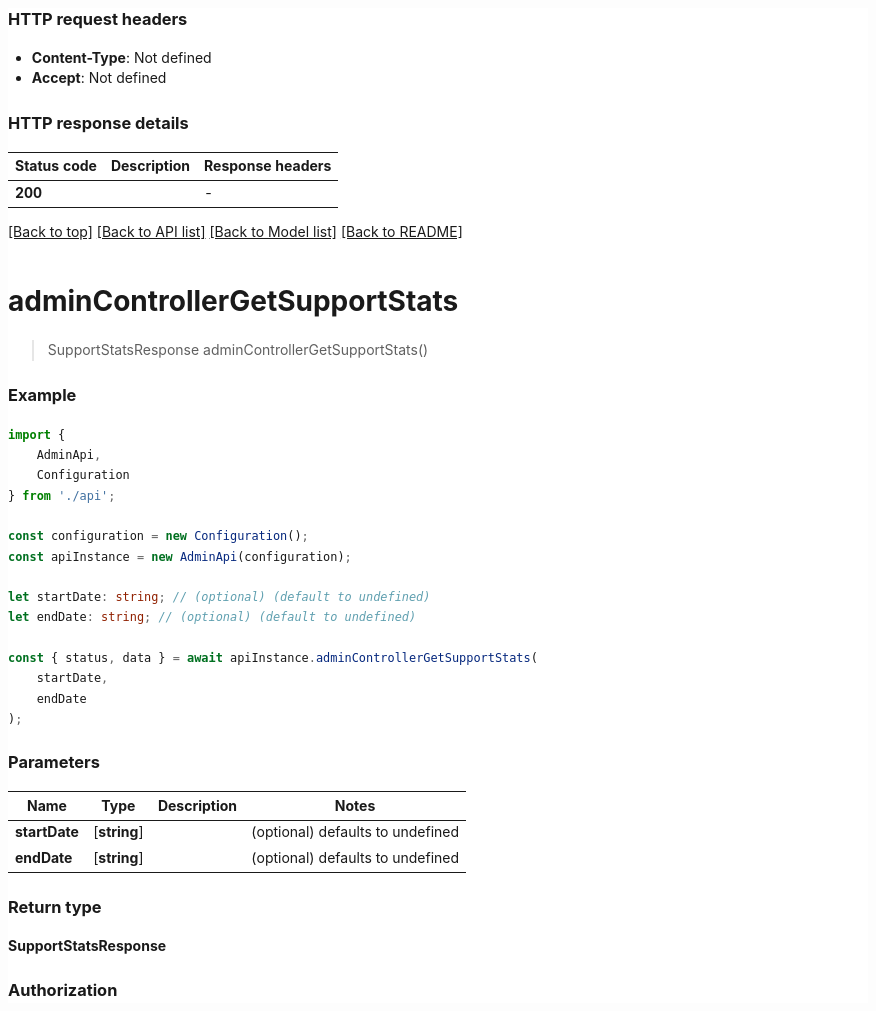 ### HTTP request headers

 - **Content-Type**: Not defined
 - **Accept**: Not defined


### HTTP response details
| Status code | Description | Response headers |
|-------------|-------------|------------------|
|**200** |  |  -  |

[[Back to top]](#) [[Back to API list]](../README.md#documentation-for-api-endpoints) [[Back to Model list]](../README.md#documentation-for-models) [[Back to README]](../README.md)

# **adminControllerGetSupportStats**
> SupportStatsResponse adminControllerGetSupportStats()


### Example

```typescript
import {
    AdminApi,
    Configuration
} from './api';

const configuration = new Configuration();
const apiInstance = new AdminApi(configuration);

let startDate: string; // (optional) (default to undefined)
let endDate: string; // (optional) (default to undefined)

const { status, data } = await apiInstance.adminControllerGetSupportStats(
    startDate,
    endDate
);
```

### Parameters

|Name | Type | Description  | Notes|
|------------- | ------------- | ------------- | -------------|
| **startDate** | [**string**] |  | (optional) defaults to undefined|
| **endDate** | [**string**] |  | (optional) defaults to undefined|


### Return type

**SupportStatsResponse**

### Authorization
